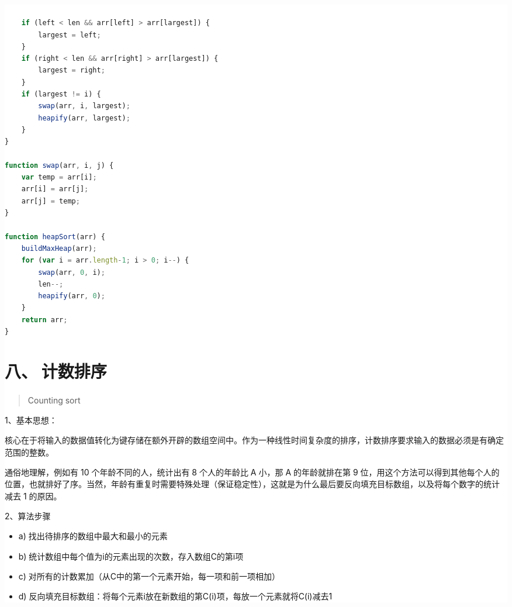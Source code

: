 ```js

    if (left < len && arr[left] > arr[largest]) {
        largest = left;
    }
    if (right < len && arr[right] > arr[largest]) {
        largest = right;
    }
    if (largest != i) {
        swap(arr, i, largest);
        heapify(arr, largest);
    }
}

function swap(arr, i, j) {
    var temp = arr[i];
    arr[i] = arr[j];
    arr[j] = temp;
}

function heapSort(arr) {
    buildMaxHeap(arr);
    for (var i = arr.length-1; i > 0; i--) {
        swap(arr, 0, i);
        len--;
        heapify(arr, 0);
    }
    return arr;
}
```



 

 

# 八、 计数排序

> Counting sort

1、基本思想：

核心在于将输入的数据值转化为键存储在额外开辟的数组空间中。作为一种线性时间复杂度的排序，计数排序要求输入的数据必须是有确定范围的整数。

通俗地理解，例如有 10 个年龄不同的人，统计出有 8 个人的年龄比 A 小，那 A 的年龄就排在第 9 位，用这个方法可以得到其他每个人的位置，也就排好了序。当然，年龄有重复时需要特殊处理（保证稳定性），这就是为什么最后要反向填充目标数组，以及将每个数字的统计减去 1 的原因。

2、算法步骤

- a)    找出待排序的数组中最大和最小的元素

- b)    统计数组中每个值为i的元素出现的次数，存入数组C的第i项

- c)    对所有的计数累加（从C中的第一个元素开始，每一项和前一项相加）

- d)    反向填充目标数组：将每个元素i放在新数组的第C(i)项，每放一个元素就将C(i)减去1
